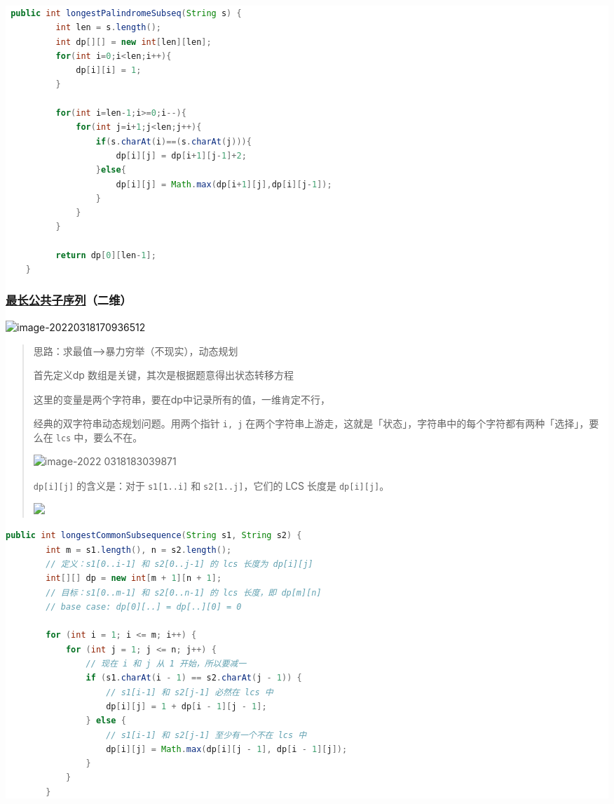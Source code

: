 ```java
 public int longestPalindromeSubseq(String s) {
          int len = s.length();
          int dp[][] = new int[len][len];
          for(int i=0;i<len;i++){
              dp[i][i] = 1;
          }

          for(int i=len-1;i>=0;i--){
              for(int j=i+1;j<len;j++){
                  if(s.charAt(i)==(s.charAt(j))){
                      dp[i][j] = dp[i+1][j-1]+2;
                  }else{
                      dp[i][j] = Math.max(dp[i+1][j],dp[i][j-1]);
                  }
              }
          }

          return dp[0][len-1];
    }
```



### [最长公共子序列](https://leetcode-cn.com/problems/longest-common-subsequence/)（二维）

![image-20220318170936512](http://yishenlaoban-img.test.upcdn.net/image_my/image-20220318170936512.png) 



> 思路：求最值-->暴力穷举（不现实），动态规划
>
> 首先定义dp 数组是关键，其次是根据题意得出状态转移方程
>
> 这里的变量是两个字符串，要在dp中记录所有的值，一维肯定不行，
>
> 经典的双字符串动态规划问题。用两个指针 `i, j` 在两个字符串上游走，这就是「状态」，字符串中的每个字符都有两种「选择」，要么在 `lcs` 中，要么不在。
>
> ![image-2022 0318183039871](http://yishenlaoban-img.test.upcdn.net/image_my/image-20220318183039871.png) 
>
> `dp[i][j]` 的含义是：对于 `s1[1..i]` 和 `s2[1..j]`，它们的 LCS 长度是 `dp[i][j]`。
>
> ![ ](http://yishenlaoban-img.test.upcdn.net/image_my/image-20220318182944443.png)  

```java
public int longestCommonSubsequence(String s1, String s2) {
        int m = s1.length(), n = s2.length();
        // 定义：s1[0..i-1] 和 s2[0..j-1] 的 lcs 长度为 dp[i][j]
        int[][] dp = new int[m + 1][n + 1];
        // 目标：s1[0..m-1] 和 s2[0..n-1] 的 lcs 长度，即 dp[m][n]
        // base case: dp[0][..] = dp[..][0] = 0

        for (int i = 1; i <= m; i++) {
            for (int j = 1; j <= n; j++) {
                // 现在 i 和 j 从 1 开始，所以要减一
                if (s1.charAt(i - 1) == s2.charAt(j - 1)) {
                    // s1[i-1] 和 s2[j-1] 必然在 lcs 中
                    dp[i][j] = 1 + dp[i - 1][j - 1];
                } else {
                    // s1[i-1] 和 s2[j-1] 至少有一个不在 lcs 中
                    dp[i][j] = Math.max(dp[i][j - 1], dp[i - 1][j]);
                }
            }
        }
```